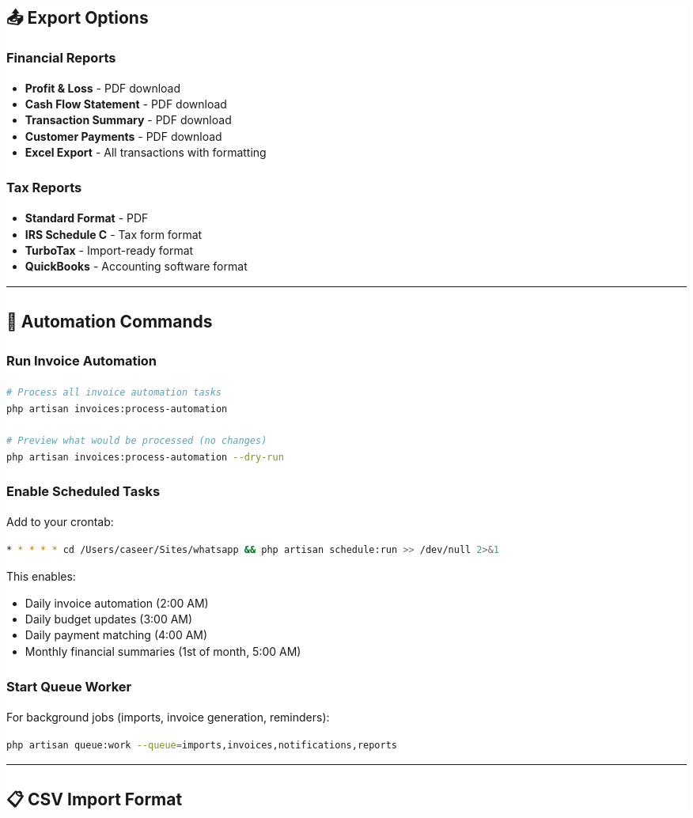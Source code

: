 
## 📤 Export Options

### Financial Reports
- **Profit & Loss** - PDF download
- **Cash Flow Statement** - PDF download
- **Transaction Summary** - PDF download
- **Customer Payments** - PDF download
- **Excel Export** - All transactions with formatting

### Tax Reports
- **Standard Format** - PDF
- **IRS Schedule C** - Tax form format
- **TurboTax** - Import-ready format
- **QuickBooks** - Accounting software format

---

## 🤖 Automation Commands

### Run Invoice Automation
```bash
# Process all invoice automation tasks
php artisan invoices:process-automation

# Preview what would be processed (no changes)
php artisan invoices:process-automation --dry-run
```

### Enable Scheduled Tasks
Add to your crontab:
```bash
* * * * * cd /Users/caseer/Sites/whatsapp && php artisan schedule:run >> /dev/null 2>&1
```

This enables:
- Daily invoice automation (2:00 AM)
- Daily budget updates (3:00 AM)
- Daily payment matching (4:00 AM)
- Monthly financial summaries (1st of month, 5:00 AM)

### Start Queue Worker
For background jobs (imports, invoice generation, reminders):
```bash
php artisan queue:work --queue=imports,invoices,notifications,reports
```

---

## 📋 CSV Import Format
